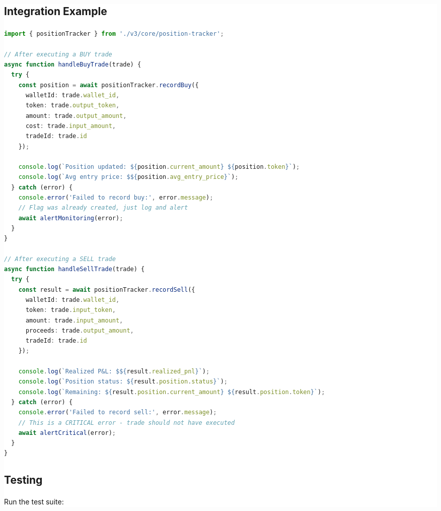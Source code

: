 ## Integration Example

```typescript
import { positionTracker } from './v3/core/position-tracker';

// After executing a BUY trade
async function handleBuyTrade(trade) {
  try {
    const position = await positionTracker.recordBuy({
      walletId: trade.wallet_id,
      token: trade.output_token,
      amount: trade.output_amount,
      cost: trade.input_amount,
      tradeId: trade.id
    });

    console.log(`Position updated: ${position.current_amount} ${position.token}`);
    console.log(`Avg entry price: $${position.avg_entry_price}`);
  } catch (error) {
    console.error('Failed to record buy:', error.message);
    // Flag was already created, just log and alert
    await alertMonitoring(error);
  }
}

// After executing a SELL trade
async function handleSellTrade(trade) {
  try {
    const result = await positionTracker.recordSell({
      walletId: trade.wallet_id,
      token: trade.input_token,
      amount: trade.input_amount,
      proceeds: trade.output_amount,
      tradeId: trade.id
    });

    console.log(`Realized P&L: $${result.realized_pnl}`);
    console.log(`Position status: ${result.position.status}`);
    console.log(`Remaining: ${result.position.current_amount} ${result.position.token}`);
  } catch (error) {
    console.error('Failed to record sell:', error.message);
    // This is a CRITICAL error - trade should not have executed
    await alertCritical(error);
  }
}
```

## Testing

Run the test suite:
